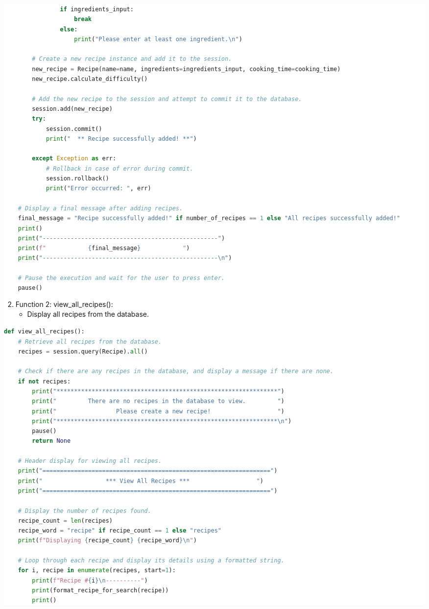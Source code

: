 ```python
                if ingredients_input:
                    break
                else:
                    print("Please enter at least one ingredient.\n")

        # Create a new recipe instance and add it to the session.
        new_recipe = Recipe(name=name, ingredients=ingredients_input, cooking_time=cooking_time)
        new_recipe.calculate_difficulty()

        # Add the new recipe to the session and attempt to commit it to the database.
        session.add(new_recipe)
        try:
            session.commit()
            print("  ** Recipe successfully added! **")

        except Exception as err:
            # Rollback in case of error during commit.
            session.rollback()
            print("Error occurred: ", err)

    # Display a final message after adding recipes.    
    final_message = "Recipe successfully added!" if number_of_recipes == 1 else "All recipes successfully added!"
    print()
    print("--------------------------------------------------")
    print(f"            {final_message}            ")
    print("--------------------------------------------------\n")
    
    # Pause the execution and wait for the user to press enter.
    pause()
```

2. Function 2: view_all_recipes():
    - Display all recipes from the database.

```python
def view_all_recipes():
    # Retrieve all recipes from the database.
    recipes = session.query(Recipe).all()

    # Check if there are any recipes in the database, and display a message if there are none.
    if not recipes:
        print("***************************************************************")
        print("         There are no recipes in the database to view.         ")
        print("                 Please create a new recipe!                   ")
        print("***************************************************************\n")
        pause()
        return None

    # Header display for viewing all recipes.
    print("=================================================================")
    print("                  *** View All Recipes ***                   ")
    print("=================================================================")

    # Display the number of recipes found.
    recipe_count = len(recipes)
    recipe_word = "recipe" if recipe_count == 1 else "recipes"
    print(f"Displaying {recipe_count} {recipe_word}\n")

    # Loop through each recipe and display its details using a formatted string.
    for i, recipe in enumerate(recipes, start=1):
        print(f"Recipe #{i}\n----------")
        print(format_recipe_for_search(recipe))
        print()
```